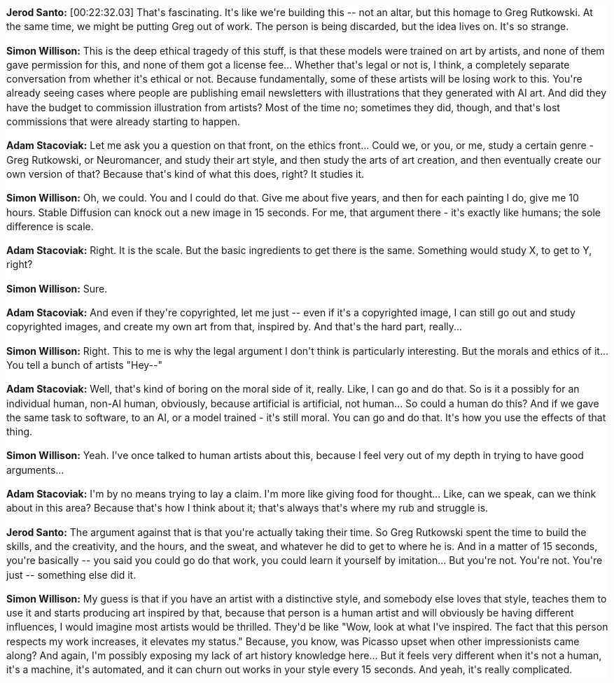 **Jerod Santo:** \[00:22:32.03\] That's fascinating. It's like we're building this -- not an altar, but this homage to Greg Rutkowski. At the same time, we might be putting Greg out of work. The person is being discarded, but the idea lives on. It's so strange.

**Simon Willison:** This is the deep ethical tragedy of this stuff, is that these models were trained on art by artists, and none of them gave permission for this, and none of them got a license fee... Whether that's legal or not is, I think, a completely separate conversation from whether it's ethical or not. Because fundamentally, some of these artists will be losing work to this. You're already seeing cases where people are publishing email newsletters with illustrations that they generated with AI art. And did they have the budget to commission illustration from artists? Most of the time no; sometimes they did, though, and that's lost commissions that were already starting to happen.

**Adam Stacoviak:** Let me ask you a question on that front, on the ethics front... Could we, or you, or me, study a certain genre - Greg Rutkowski, or Neuromancer, and study their art style, and then study the arts of art creation, and then eventually create our own version of that? Because that's kind of what this does, right? It studies it.

**Simon Willison:** Oh, we could. You and I could do that. Give me about five years, and then for each painting I do, give me 10 hours. Stable Diffusion can knock out a new image in 15 seconds. For me, that argument there - it's exactly like humans; the sole difference is scale.

**Adam Stacoviak:** Right. It is the scale. But the basic ingredients to get there is the same. Something would study X, to get to Y, right?

**Simon Willison:** Sure.

**Adam Stacoviak:** And even if they're copyrighted, let me just -- even if it's a copyrighted image, I can still go out and study copyrighted images, and create my own art from that, inspired by. And that's the hard part, really...

**Simon Willison:** Right. This to me is why the legal argument I don't think is particularly interesting. But the morals and ethics of it... You tell a bunch of artists "Hey--"

**Adam Stacoviak:** Well, that's kind of boring on the moral side of it, really. Like, I can go and do that. So is it a possibly for an individual human, non-AI human, obviously, because artificial is artificial, not human... So could a human do this? And if we gave the same task to software, to an AI, or a model trained - it's still moral. You can go and do that. It's how you use the effects of that thing.

**Simon Willison:** Yeah. I've once talked to human artists about this, because I feel very out of my depth in trying to have good arguments...

**Adam Stacoviak:** I'm by no means trying to lay a claim. I'm more like giving food for thought... Like, can we speak, can we think about in this area? Because that's how I think about it; that's always that's where my rub and struggle is.

**Jerod Santo:** The argument against that is that you're actually taking their time. So Greg Rutkowski spent the time to build the skills, and the creativity, and the hours, and the sweat, and whatever he did to get to where he is. And in a matter of 15 seconds, you're basically -- you said you could go do that work, you could learn it yourself by imitation... But you're not. You're not. You're just -- something else did it.

**Simon Willison:** My guess is that if you have an artist with a distinctive style, and somebody else loves that style, teaches them to use it and starts producing art inspired by that, because that person is a human artist and will obviously be having different influences, I would imagine most artists would be thrilled. They'd be like "Wow, look at what I've inspired. The fact that this person respects my work increases, it elevates my status." Because, you know, was Picasso upset when other impressionists came along? And again, I'm possibly exposing my lack of art history knowledge here... But it feels very different when it's not a human, it's a machine, it's automated, and it can churn out works in your style every 15 seconds. And yeah, it's really complicated.
